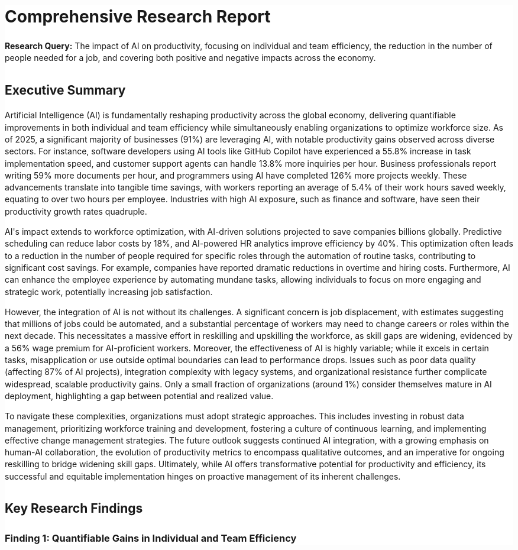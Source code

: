 # Comprehensive Research Report
**Research Query:** The impact of AI on productivity, focusing on individual and team efficiency, the reduction in the number of people needed for a job, and covering both positive and negative impacts across the economy.

## Executive Summary

Artificial Intelligence (AI) is fundamentally reshaping productivity across the global economy, delivering quantifiable improvements in both individual and team efficiency while simultaneously enabling organizations to optimize workforce size. As of 2025, a significant majority of businesses (91%) are leveraging AI, with notable productivity gains observed across diverse sectors. For instance, software developers using AI tools like GitHub Copilot have experienced a 55.8% increase in task implementation speed, and customer support agents can handle 13.8% more inquiries per hour. Business professionals report writing 59% more documents per hour, and programmers using AI have completed 126% more projects weekly. These advancements translate into tangible time savings, with workers reporting an average of 5.4% of their work hours saved weekly, equating to over two hours per employee. Industries with high AI exposure, such as finance and software, have seen their productivity growth rates quadruple.

AI's impact extends to workforce optimization, with AI-driven solutions projected to save companies billions globally. Predictive scheduling can reduce labor costs by 18%, and AI-powered HR analytics improve efficiency by 40%. This optimization often leads to a reduction in the number of people required for specific roles through the automation of routine tasks, contributing to significant cost savings. For example, companies have reported dramatic reductions in overtime and hiring costs. Furthermore, AI can enhance the employee experience by automating mundane tasks, allowing individuals to focus on more engaging and strategic work, potentially increasing job satisfaction.

However, the integration of AI is not without its challenges. A significant concern is job displacement, with estimates suggesting that millions of jobs could be automated, and a substantial percentage of workers may need to change careers or roles within the next decade. This necessitates a massive effort in reskilling and upskilling the workforce, as skill gaps are widening, evidenced by a 56% wage premium for AI-proficient workers. Moreover, the effectiveness of AI is highly variable; while it excels in certain tasks, misapplication or use outside optimal boundaries can lead to performance drops. Issues such as poor data quality (affecting 87% of AI projects), integration complexity with legacy systems, and organizational resistance further complicate widespread, scalable productivity gains. Only a small fraction of organizations (around 1%) consider themselves mature in AI deployment, highlighting a gap between potential and realized value.

To navigate these complexities, organizations must adopt strategic approaches. This includes investing in robust data management, prioritizing workforce training and development, fostering a culture of continuous learning, and implementing effective change management strategies. The future outlook suggests continued AI integration, with a growing emphasis on human-AI collaboration, the evolution of productivity metrics to encompass qualitative outcomes, and an imperative for ongoing reskilling to bridge widening skill gaps. Ultimately, while AI offers transformative potential for productivity and efficiency, its successful and equitable implementation hinges on proactive management of its inherent challenges.

## Key Research Findings

### Finding 1: Quantifiable Gains in Individual and Team Efficiency

